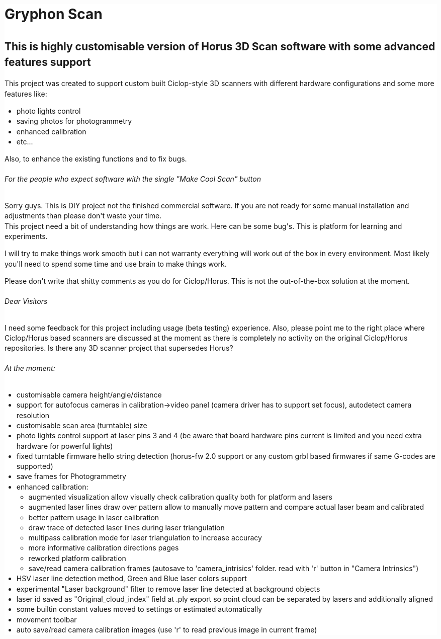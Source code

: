 
# Gryphon Scan
## This is highly customisable version of Horus 3D Scan software with some advanced features support

This project was created to support custom built Ciclop-style 3D scanners with different hardware configurations and some more features like:
- photo lights control
- saving photos for photogrammetry
- enhanced calibration
- etc...

Also, to enhance the existing functions and to fix bugs.  


###### For the people who expect software with the single "Make Cool Scan" button
Sorry guys. This is DIY project not the finished commercial software. 
If you are not ready for some manual installation and adjustments than please don't waste your time.  
This project need a bit of understanding how things are work. Here can be some bug's. 
This is platform for learning and experiments.  

I will try to make things work smooth but i can not warranty everything will work out of the box in every environment. 
Most likely you'll need to spend some time and use brain to make things work.  

Please don't write that shitty comments as you do for Ciclop/Horus. This is not the out-of-the-box solution at the moment.  


###### Dear Visitors
I need some feedback for this project including usage (beta testing) experience.
Also, please point me to the right place where Ciclop/Horus based scanners are discussed at the moment as there is completely no activity on the original Ciclop/Horus repositories.
Is there any 3D scanner project that supersedes Horus?

###### At the moment:
- customisable camera height/angle/distance
- support for autofocus cameras in calibration->video panel (camera driver has to support set focus), autodetect camera resolution
- customisable scan area (turntable) size
- photo lights control support at laser pins 3 and 4 (be aware that board hardware pins current is limited and you need extra hardware for powerful lights)
- fixed turntable firmware hello string detection (horus-fw 2.0 support or any custom grbl based firmwares if same G-codes are supported)
- save frames for Photogrammetry
- enhanced calibration:
    - augmented visualization allow visually check calibration quality both for platform and lasers
    - augmented laser lines draw over pattern allow to manually move pattern and compare actual laser beam and calibrated
    - better pattern usage in laser calibration
    - draw trace of detected laser lines during laser triangulation
    - multipass calibration mode for laser triangulation to increase accuracy
    - more informative calibration directions pages
    - reworked platform calibration
    - save/read camera calibration frames (autosave to 'camera_intrisics' folder. read with 'r' button in "Camera Intrinsics")
- HSV laser line detection method, Green and Blue laser colors support
- experimental "Laser background" filter to remove laser line detected at background objects
- laser id saved as "Original_cloud_index" field at .ply export so point cloud can be separated by lasers and additionally aligned
- some builtin constant values moved to settings or estimated automatically
- movement toolbar
- auto save/read camera calibration images (use 'r' to read previous image in current frame)